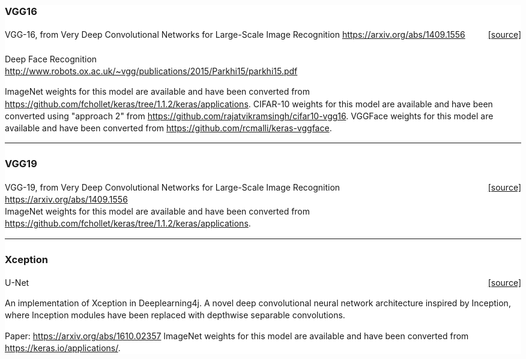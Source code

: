### VGG16
<span style="float:right;"> [[source]](https://github.com/eclipse/deeplearning4j/tree/master/deeplearning4j/deeplearning4j-zoo/src/main/java/org/deeplearning4j/zoo/model/VGG16.java) </span>

VGG-16, from Very Deep Convolutional Networks for Large-Scale Image Recognition
<a href="https://arxiv.org/abs/1409.1556">https://arxiv.org/abs/1409.1556</a><br>
<br>
Deep Face Recognition<br>
<a href="http://www.robots.ox.ac.uk/~vgg/publications/2015/Parkhi15/parkhi15.pdf">http://www.robots.ox.ac.uk/~vgg/publications/2015/Parkhi15/parkhi15.pdf</a>

ImageNet weights for this model are available and have been converted from <a href="https://github.com/fchollet/keras/tree/1.1.2/keras/applications">
https://github.com/fchollet/keras/tree/1.1.2/keras/applications</a>.
CIFAR-10 weights for this model are available and have been converted using "approach 2" from <a href="https://github.com/rajatvikramsingh/cifar10-vgg16">
https://github.com/rajatvikramsingh/cifar10-vgg16</a>.
VGGFace weights for this model are available and have been converted from <a href="https://github.com/rcmalli/keras-vggface">
https://github.com/rcmalli/keras-vggface</a>.





---

### VGG19
<span style="float:right;"> [[source]](https://github.com/eclipse/deeplearning4j/tree/master/deeplearning4j/deeplearning4j-zoo/src/main/java/org/deeplearning4j/zoo/model/VGG19.java) </span>

VGG-19, from Very Deep Convolutional Networks for Large-Scale Image Recognition<br>
<a href="https://arxiv.org/abs/1409.1556">https://arxiv.org/abs/1409.1556</a>
<br>
ImageNet weights for this model are available and have been converted from <a href="https://github.com/fchollet/keras/tree/1.1.2/keras/applications">
https://github.com/fchollet/keras/tree/1.1.2/keras/applications</a>.





---

### Xception
<span style="float:right;"> [[source]](https://github.com/eclipse/deeplearning4j/tree/master/deeplearning4j/deeplearning4j-zoo/src/main/java/org/deeplearning4j/zoo/model/Xception.java) </span>

U-Net

An implementation of Xception in Deeplearning4j. A novel deep convolutional neural network architecture inspired by
Inception, where Inception modules have been replaced with depthwise separable convolutions.

Paper: <a href="https://arxiv.org/abs/1610.02357">https://arxiv.org/abs/1610.02357</a>
ImageNet weights for this model are available and have been converted from <a href="https://keras.io/applications/">
https://keras.io/applications/</a>.
